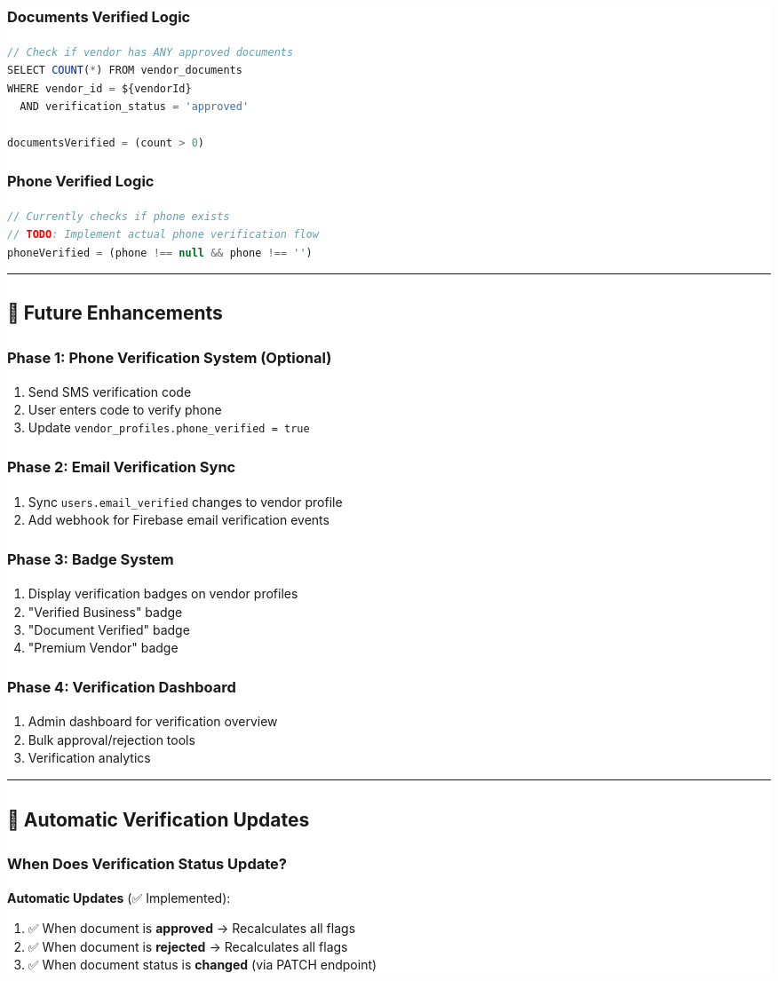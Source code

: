 ### Documents Verified Logic
```javascript
// Check if vendor has ANY approved documents
SELECT COUNT(*) FROM vendor_documents 
WHERE vendor_id = ${vendorId} 
  AND verification_status = 'approved'

documentsVerified = (count > 0)
```

### Phone Verified Logic
```javascript
// Currently checks if phone exists
// TODO: Implement actual phone verification flow
phoneVerified = (phone !== null && phone !== '')
```

---

## 🚧 Future Enhancements

### Phase 1: Phone Verification System (Optional)
1. Send SMS verification code
2. User enters code to verify phone
3. Update `vendor_profiles.phone_verified = true`

### Phase 2: Email Verification Sync
1. Sync `users.email_verified` changes to vendor profile
2. Add webhook for Firebase email verification events

### Phase 3: Badge System
1. Display verification badges on vendor profiles
2. "Verified Business" badge
3. "Document Verified" badge
4. "Premium Vendor" badge

### Phase 4: Verification Dashboard
1. Admin dashboard for verification overview
2. Bulk approval/rejection tools
3. Verification analytics

---

## 🔄 Automatic Verification Updates

### When Does Verification Status Update?

**Automatic Updates** (✅ Implemented):
1. ✅ When document is **approved** → Recalculates all flags
2. ✅ When document is **rejected** → Recalculates all flags
3. ✅ When document status is **changed** (via PATCH endpoint)
